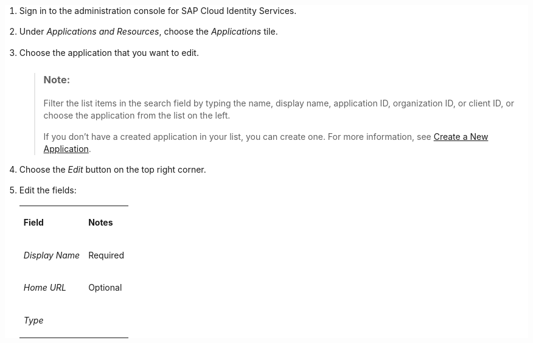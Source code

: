 1.  Sign in to the administration console for SAP Cloud Identity Services.

2.  Under *Applications and Resources*, choose the *Applications* tile.

3.  Choose the application that you want to edit.

    > ### Note:  
    > Filter the list items in the search field by typing the name, display name, application ID, organization ID, or client ID, or choose the application from the list on the left.
    > 
    > If you don’t have a created application in your list, you can create one. For more information, see [Create a New Application](create-a-new-application-0d4b255.md).

4.  Choose the *Edit* button on the top right corner.

5.  Edit the fields:


    <table>
    <tr>
    <th valign="top">

    Field
    
    </th>
    <th valign="top">

    Notes
    
    </th>
    </tr>
    <tr>
    <td valign="top">
    
    *Display Name*
    
    </td>
    <td valign="top">
    
    Required
    
    </td>
    </tr>
    <tr>
    <td valign="top">
    
    *Home URL*
    
    </td>
    <td valign="top">
    
    Optional
    
    </td>
    </tr>
    <tr>
    <td valign="top">
    
    *Type*
    
    </td>
    <td valign="top">
    